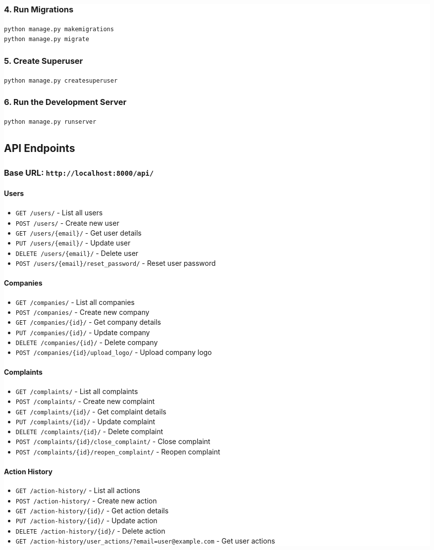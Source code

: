 ### 4. Run Migrations

```bash
python manage.py makemigrations
python manage.py migrate
```

### 5. Create Superuser

```bash
python manage.py createsuperuser
```

### 6. Run the Development Server

```bash
python manage.py runserver
```

## API Endpoints

### Base URL: `http://localhost:8000/api/`

#### Users

- `GET /users/` - List all users
- `POST /users/` - Create new user
- `GET /users/{email}/` - Get user details
- `PUT /users/{email}/` - Update user
- `DELETE /users/{email}/` - Delete user
- `POST /users/{email}/reset_password/` - Reset user password

#### Companies

- `GET /companies/` - List all companies
- `POST /companies/` - Create new company
- `GET /companies/{id}/` - Get company details
- `PUT /companies/{id}/` - Update company
- `DELETE /companies/{id}/` - Delete company
- `POST /companies/{id}/upload_logo/` - Upload company logo

#### Complaints

- `GET /complaints/` - List all complaints
- `POST /complaints/` - Create new complaint
- `GET /complaints/{id}/` - Get complaint details
- `PUT /complaints/{id}/` - Update complaint
- `DELETE /complaints/{id}/` - Delete complaint
- `POST /complaints/{id}/close_complaint/` - Close complaint
- `POST /complaints/{id}/reopen_complaint/` - Reopen complaint

#### Action History

- `GET /action-history/` - List all actions
- `POST /action-history/` - Create new action
- `GET /action-history/{id}/` - Get action details
- `PUT /action-history/{id}/` - Update action
- `DELETE /action-history/{id}/` - Delete action
- `GET /action-history/user_actions/?email=user@example.com` - Get user actions
